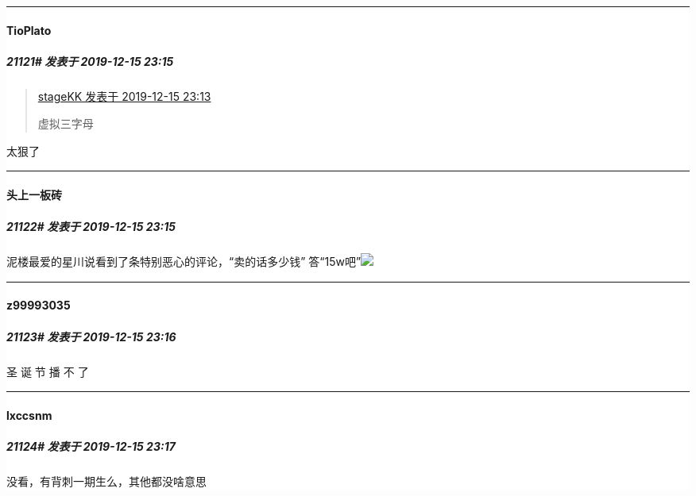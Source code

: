 


-----

####  TioPlato  
##### 21121#       发表于 2019-12-15 23:15



<blockquote><a href="httphttps://bbs.saraba1st.com/2b/forum.php?mod=redirect&amp;goto=findpost&amp;pid=45874058&amp;ptid=1857164" target="_blank">stageKK 发表于 2019-12-15 23:13</a>

虚拟三字母</blockquote>
太狠了







-----

####  头上一板砖  
##### 21122#       发表于 2019-12-15 23:15




泥楼最爱的星川说看到了条特别恶心的评论，“卖的话多少钱” 答“15w吧”<img src="https://static.saraba1st.com/image/smiley/face2017/031.png" referrerpolicy="no-referrer">







-----

####  z99993035  
##### 21123#       发表于 2019-12-15 23:16




圣 诞 节 播 不 了







-----

####  lxccsnm  
##### 21124#       发表于 2019-12-15 23:17




没看，有背刺一期生么，其他都没啥意思






